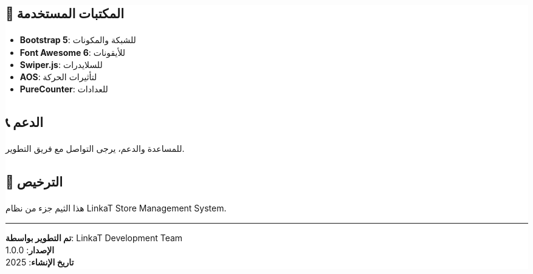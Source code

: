 ## 🔧 المكتبات المستخدمة

- **Bootstrap 5**: للشبكة والمكونات
- **Font Awesome 6**: للأيقونات
- **Swiper.js**: للسلايدرات
- **AOS**: لتأثيرات الحركة
- **PureCounter**: للعدادات

## 📞 الدعم

للمساعدة والدعم، يرجى التواصل مع فريق التطوير.

## 📄 الترخيص

هذا الثيم جزء من نظام LinkaT Store Management System.

---

**تم التطوير بواسطة**: LinkaT Development Team  
**الإصدار**: 1.0.0  
**تاريخ الإنشاء**: 2025

